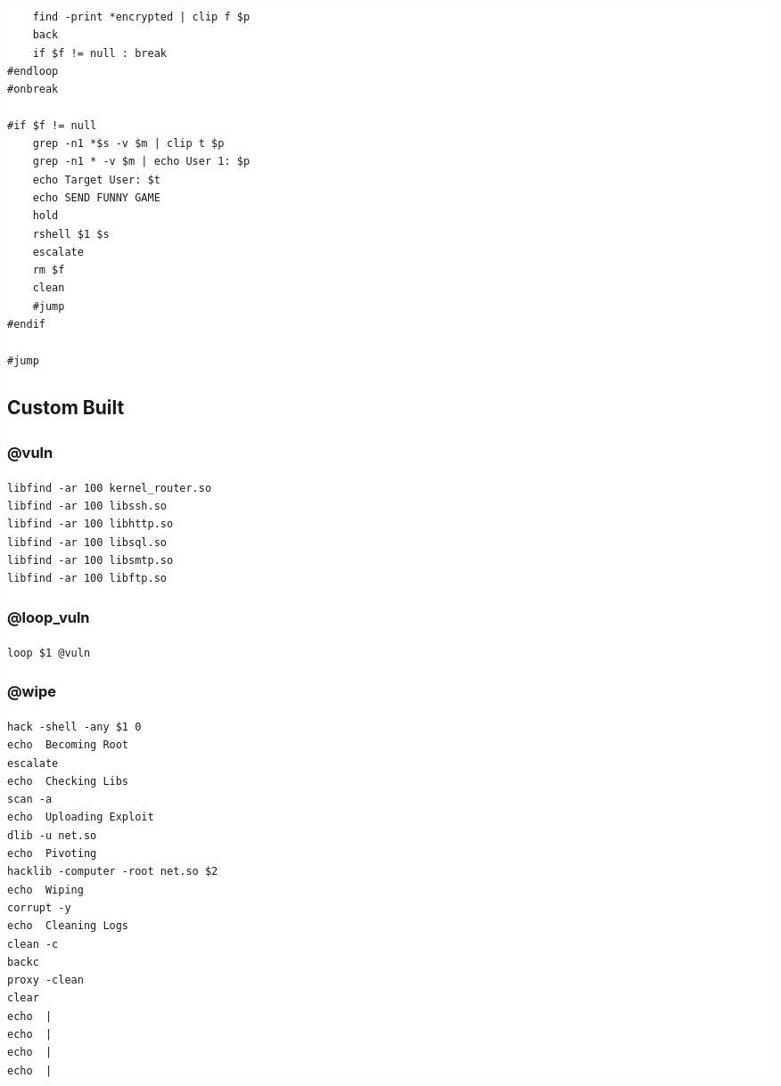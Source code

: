 ```tsx
    find -print *encrypted | clip f $p
    back
    if $f != null : break
#endloop
#onbreak

#if $f != null
    grep -n1 *$s -v $m | clip t $p
    grep -n1 * -v $m | echo User 1: $p
    echo Target User: $t
    echo SEND FUNNY GAME
    hold
    rshell $1 $s
    escalate
    rm $f
    clean
    #jump
#endif

#jump
```

## Custom Built

### @vuln

```tsx
libfind -ar 100 kernel_router.so
libfind -ar 100 libssh.so
libfind -ar 100 libhttp.so
libfind -ar 100 libsql.so
libfind -ar 100 libsmtp.so
libfind -ar 100 libftp.so
```

### @loop_vuln

```tsx
loop $1 @vuln
```

### @wipe

```tsx
hack -shell -any $1 0
echo  Becoming Root
escalate
echo  Checking Libs
scan -a
echo  Uploading Exploit
dlib -u net.so
echo  Pivoting
hacklib -computer -root net.so $2
echo  Wiping
corrupt -y
echo  Cleaning Logs
clean -c
backc
proxy -clean
clear
echo  |
echo  |
echo  |
echo  |
```